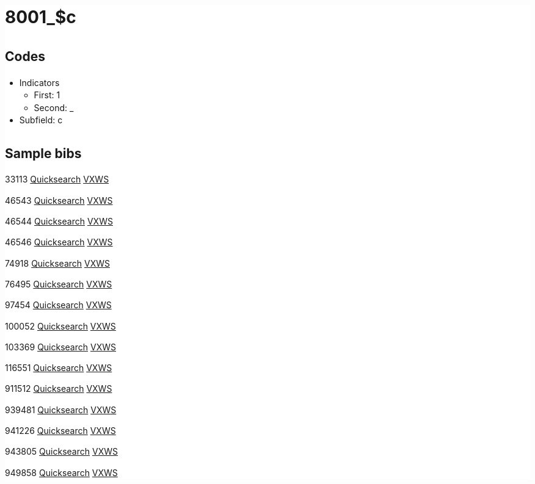 # 8001\_$c

## Codes

-   Indicators
    -   First: 1
    -   Second: \_
-   Subfield: c

## Sample bibs

33113 [Quicksearch](https://search.library.yale.edu/catalog/33113) [VXWS](http://prodorbis.library.yale.edu:7014/vxws/GetHoldingsService?bibId=33113)

46543 [Quicksearch](https://search.library.yale.edu/catalog/46543) [VXWS](http://prodorbis.library.yale.edu:7014/vxws/GetHoldingsService?bibId=46543)

46544 [Quicksearch](https://search.library.yale.edu/catalog/46544) [VXWS](http://prodorbis.library.yale.edu:7014/vxws/GetHoldingsService?bibId=46544)

46546 [Quicksearch](https://search.library.yale.edu/catalog/46546) [VXWS](http://prodorbis.library.yale.edu:7014/vxws/GetHoldingsService?bibId=46546)

74918 [Quicksearch](https://search.library.yale.edu/catalog/74918) [VXWS](http://prodorbis.library.yale.edu:7014/vxws/GetHoldingsService?bibId=74918)

76495 [Quicksearch](https://search.library.yale.edu/catalog/76495) [VXWS](http://prodorbis.library.yale.edu:7014/vxws/GetHoldingsService?bibId=76495)

97454 [Quicksearch](https://search.library.yale.edu/catalog/97454) [VXWS](http://prodorbis.library.yale.edu:7014/vxws/GetHoldingsService?bibId=97454)

100052 [Quicksearch](https://search.library.yale.edu/catalog/100052) [VXWS](http://prodorbis.library.yale.edu:7014/vxws/GetHoldingsService?bibId=100052)

103369 [Quicksearch](https://search.library.yale.edu/catalog/103369) [VXWS](http://prodorbis.library.yale.edu:7014/vxws/GetHoldingsService?bibId=103369)

116551 [Quicksearch](https://search.library.yale.edu/catalog/116551) [VXWS](http://prodorbis.library.yale.edu:7014/vxws/GetHoldingsService?bibId=116551)

911512 [Quicksearch](https://search.library.yale.edu/catalog/911512) [VXWS](http://prodorbis.library.yale.edu:7014/vxws/GetHoldingsService?bibId=911512)

939481 [Quicksearch](https://search.library.yale.edu/catalog/939481) [VXWS](http://prodorbis.library.yale.edu:7014/vxws/GetHoldingsService?bibId=939481)

941226 [Quicksearch](https://search.library.yale.edu/catalog/941226) [VXWS](http://prodorbis.library.yale.edu:7014/vxws/GetHoldingsService?bibId=941226)

943805 [Quicksearch](https://search.library.yale.edu/catalog/943805) [VXWS](http://prodorbis.library.yale.edu:7014/vxws/GetHoldingsService?bibId=943805)

949858 [Quicksearch](https://search.library.yale.edu/catalog/949858) [VXWS](http://prodorbis.library.yale.edu:7014/vxws/GetHoldingsService?bibId=949858)
